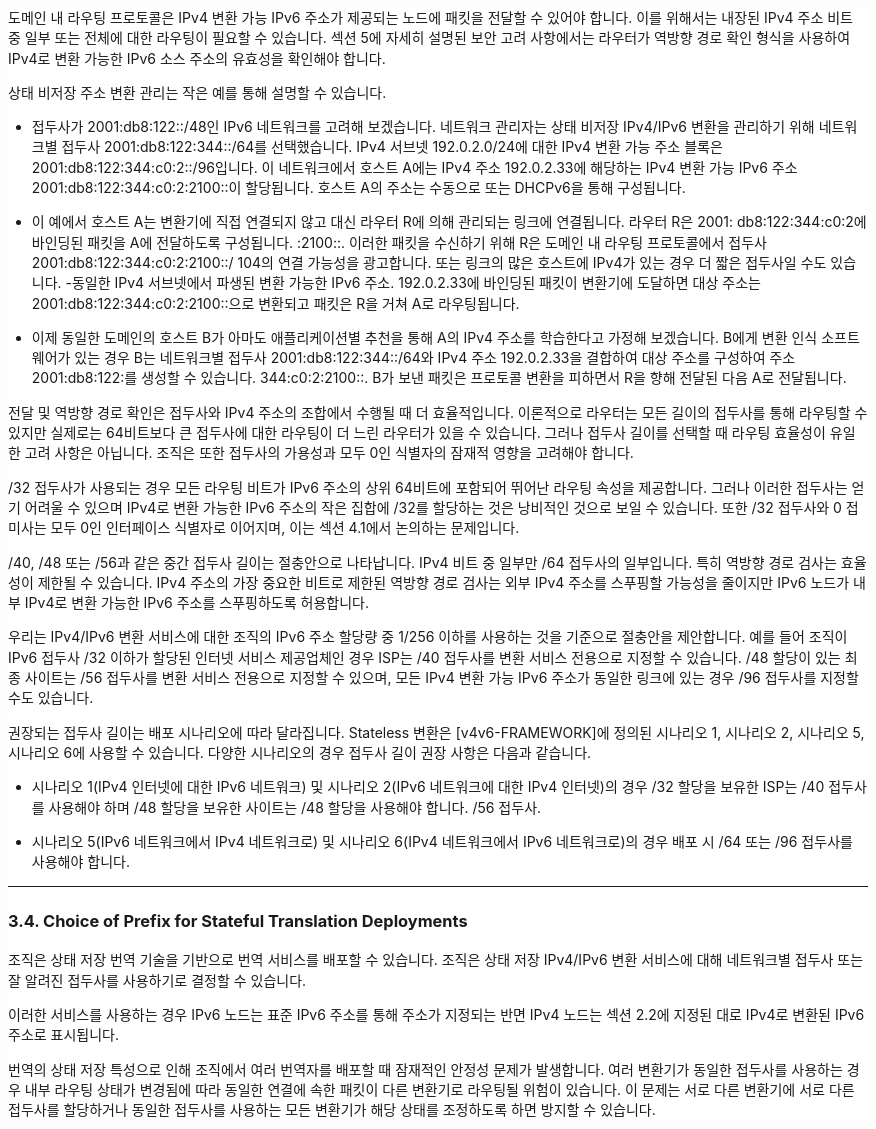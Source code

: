 도메인 내 라우팅 프로토콜은 IPv4 변환 가능 IPv6 주소가 제공되는 노드에 패킷을 전달할 수 있어야 합니다. 이를 위해서는 내장된 IPv4 주소 비트 중 일부 또는 전체에 대한 라우팅이 필요할 수 있습니다. 섹션 5에 자세히 설명된 보안 고려 사항에서는 라우터가 역방향 경로 확인 형식을 사용하여 IPv4로 변환 가능한 IPv6 소스 주소의 유효성을 확인해야 합니다.

상태 비저장 주소 변환 관리는 작은 예를 통해 설명할 수 있습니다.

- 접두사가 2001:db8:122::/48인 IPv6 네트워크를 고려해 보겠습니다. 네트워크 관리자는 상태 비저장 IPv4/IPv6 변환을 관리하기 위해 네트워크별 접두사 2001:db8:122:344::/64를 선택했습니다. IPv4 서브넷 192.0.2.0/24에 대한 IPv4 변환 가능 주소 블록은 2001:db8:122:344:c0:2::/96입니다. 이 네트워크에서 호스트 A에는 IPv4 주소 192.0.2.33에 해당하는 IPv4 변환 가능 IPv6 주소 2001:db8:122:344:c0:2:2100::이 할당됩니다. 호스트 A의 주소는 수동으로 또는 DHCPv6을 통해 구성됩니다.

- 이 예에서 호스트 A는 변환기에 직접 연결되지 않고 대신 라우터 R에 의해 관리되는 링크에 연결됩니다. 라우터 R은 2001: db8:122:344:c0:2에 바인딩된 패킷을 A에 전달하도록 구성됩니다. :2100::. 이러한 패킷을 수신하기 위해 R은 도메인 내 라우팅 프로토콜에서 접두사 2001:db8:122:344:c0:2:2100::/ 104의 연결 가능성을 광고합니다. 또는 링크의 많은 호스트에 IPv4가 있는 경우 더 짧은 접두사일 수도 있습니다. -동일한 IPv4 서브넷에서 파생된 변환 가능한 IPv6 주소. 192.0.2.33에 바인딩된 패킷이 변환기에 도달하면 대상 주소는 2001:db8:122:344:c0:2:2100::으로 변환되고 패킷은 R을 거쳐 A로 라우팅됩니다.

- 이제 동일한 도메인의 호스트 B가 아마도 애플리케이션별 추천을 통해 A의 IPv4 주소를 학습한다고 가정해 보겠습니다. B에게 변환 인식 소프트웨어가 있는 경우 B는 네트워크별 접두사 2001:db8:122:344::/64와 IPv4 주소 192.0.2.33을 결합하여 대상 주소를 구성하여 주소 2001:db8:122:를 생성할 수 있습니다. 344:c0:2:2100::. B가 보낸 패킷은 프로토콜 변환을 피하면서 R을 향해 전달된 다음 A로 전달됩니다.

전달 및 역방향 경로 확인은 접두사와 IPv4 주소의 조합에서 수행될 때 더 효율적입니다. 이론적으로 라우터는 모든 길이의 접두사를 통해 라우팅할 수 있지만 실제로는 64비트보다 큰 접두사에 대한 라우팅이 더 느린 라우터가 있을 수 있습니다. 그러나 접두사 길이를 선택할 때 라우팅 효율성이 유일한 고려 사항은 아닙니다. 조직은 또한 접두사의 가용성과 모두 0인 식별자의 잠재적 영향을 고려해야 합니다.

/32 접두사가 사용되는 경우 모든 라우팅 비트가 IPv6 주소의 상위 64비트에 포함되어 뛰어난 라우팅 속성을 제공합니다. 그러나 이러한 접두사는 얻기 어려울 수 있으며 IPv4로 변환 가능한 IPv6 주소의 작은 집합에 /32를 할당하는 것은 낭비적인 것으로 보일 수 있습니다. 또한 /32 접두사와 0 접미사는 모두 0인 인터페이스 식별자로 이어지며, 이는 섹션 4.1에서 논의하는 문제입니다.

/40, /48 또는 /56과 같은 중간 접두사 길이는 절충안으로 나타납니다. IPv4 비트 중 일부만 /64 접두사의 일부입니다. 특히 역방향 경로 검사는 효율성이 제한될 수 있습니다. IPv4 주소의 가장 중요한 비트로 제한된 역방향 경로 검사는 외부 IPv4 주소를 스푸핑할 가능성을 줄이지만 IPv6 노드가 내부 IPv4로 변환 가능한 IPv6 주소를 스푸핑하도록 허용합니다.

우리는 IPv4/IPv6 변환 서비스에 대한 조직의 IPv6 주소 할당량 중 1/256 이하를 사용하는 것을 기준으로 절충안을 제안합니다. 예를 들어 조직이 IPv6 접두사 /32 이하가 할당된 인터넷 서비스 제공업체인 경우 ISP는 /40 접두사를 변환 서비스 전용으로 지정할 수 있습니다. /48 할당이 있는 최종 사이트는 /56 접두사를 변환 서비스 전용으로 지정할 수 있으며, 모든 IPv4 변환 가능 IPv6 주소가 동일한 링크에 있는 경우 /96 접두사를 지정할 수도 있습니다.

권장되는 접두사 길이는 배포 시나리오에 따라 달라집니다. Stateless 변환은 \[v4v6-FRAMEWORK\]에 정의된 시나리오 1, 시나리오 2, 시나리오 5, 시나리오 6에 사용할 수 있습니다. 다양한 시나리오의 경우 접두사 길이 권장 사항은 다음과 같습니다.

- 시나리오 1\(IPv4 인터넷에 대한 IPv6 네트워크\) 및 시나리오 2\(IPv6 네트워크에 대한 IPv4 인터넷\)의 경우 /32 할당을 보유한 ISP는 /40 접두사를 사용해야 하며 /48 할당을 보유한 사이트는 /48 할당을 사용해야 합니다. /56 접두사.

- 시나리오 5\(IPv6 네트워크에서 IPv4 네트워크로\) 및 시나리오 6\(IPv4 네트워크에서 IPv6 네트워크로\)의 경우 배포 시 /64 또는 /96 접두사를 사용해야 합니다.

---
### **3.4.  Choice of Prefix for Stateful Translation Deployments**

조직은 상태 저장 번역 기술을 기반으로 번역 서비스를 배포할 수 있습니다. 조직은 상태 저장 IPv4/IPv6 변환 서비스에 대해 네트워크별 접두사 또는 잘 알려진 접두사를 사용하기로 결정할 수 있습니다.

이러한 서비스를 사용하는 경우 IPv6 노드는 표준 IPv6 주소를 통해 주소가 지정되는 반면 IPv4 노드는 섹션 2.2에 지정된 대로 IPv4로 변환된 IPv6 주소로 표시됩니다.

번역의 상태 저장 특성으로 인해 조직에서 여러 번역자를 배포할 때 잠재적인 안정성 문제가 발생합니다. 여러 변환기가 동일한 접두사를 사용하는 경우 내부 라우팅 상태가 변경됨에 따라 동일한 연결에 속한 패킷이 다른 변환기로 라우팅될 위험이 있습니다. 이 문제는 서로 다른 변환기에 서로 다른 접두사를 할당하거나 동일한 접두사를 사용하는 모든 변환기가 해당 상태를 조정하도록 하면 방지할 수 있습니다.
